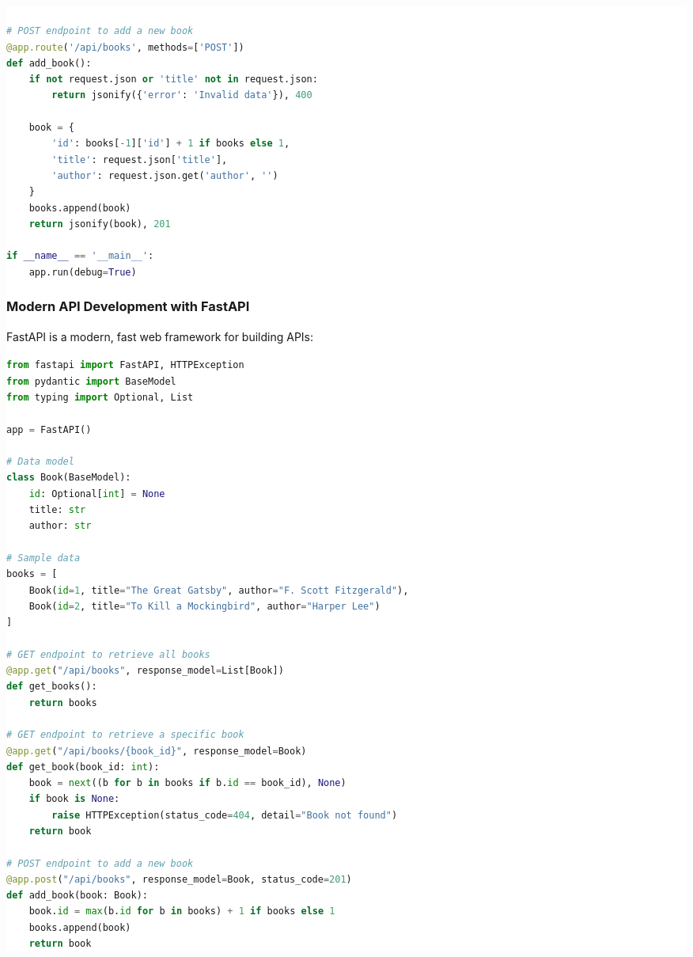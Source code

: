 ```python

# POST endpoint to add a new book
@app.route('/api/books', methods=['POST'])
def add_book():
    if not request.json or 'title' not in request.json:
        return jsonify({'error': 'Invalid data'}), 400
    
    book = {
        'id': books[-1]['id'] + 1 if books else 1,
        'title': request.json['title'],
        'author': request.json.get('author', '')
    }
    books.append(book)
    return jsonify(book), 201

if __name__ == '__main__':
    app.run(debug=True)
```

### Modern API Development with FastAPI

FastAPI is a modern, fast web framework for building APIs:

```python
from fastapi import FastAPI, HTTPException
from pydantic import BaseModel
from typing import Optional, List

app = FastAPI()

# Data model
class Book(BaseModel):
    id: Optional[int] = None
    title: str
    author: str

# Sample data
books = [
    Book(id=1, title="The Great Gatsby", author="F. Scott Fitzgerald"),
    Book(id=2, title="To Kill a Mockingbird", author="Harper Lee")
]

# GET endpoint to retrieve all books
@app.get("/api/books", response_model=List[Book])
def get_books():
    return books

# GET endpoint to retrieve a specific book
@app.get("/api/books/{book_id}", response_model=Book)
def get_book(book_id: int):
    book = next((b for b in books if b.id == book_id), None)
    if book is None:
        raise HTTPException(status_code=404, detail="Book not found")
    return book

# POST endpoint to add a new book
@app.post("/api/books", response_model=Book, status_code=201)
def add_book(book: Book):
    book.id = max(b.id for b in books) + 1 if books else 1
    books.append(book)
    return book
```
